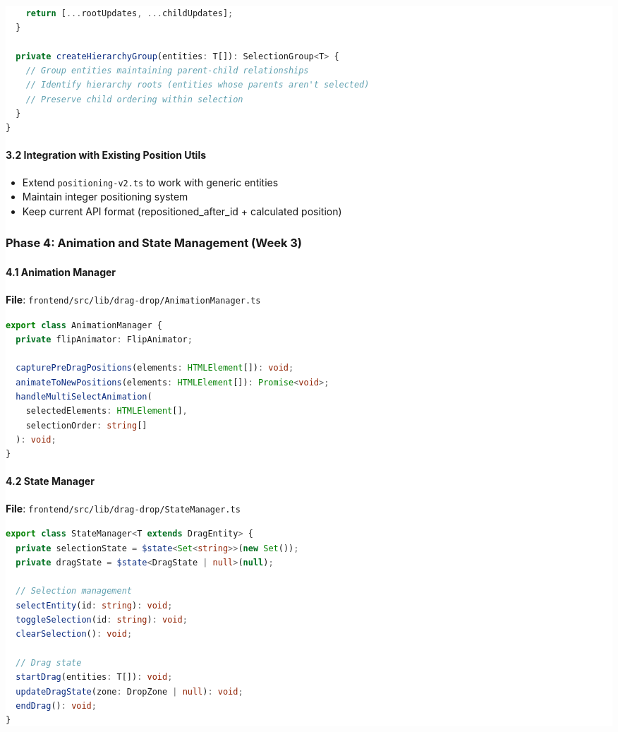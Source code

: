 ```typescript
    return [...rootUpdates, ...childUpdates];
  }
  
  private createHierarchyGroup(entities: T[]): SelectionGroup<T> {
    // Group entities maintaining parent-child relationships
    // Identify hierarchy roots (entities whose parents aren't selected)
    // Preserve child ordering within selection
  }
}
```

#### 3.2 Integration with Existing Position Utils
- Extend `positioning-v2.ts` to work with generic entities
- Maintain integer positioning system
- Keep current API format (repositioned_after_id + calculated position)

### Phase 4: Animation and State Management (Week 3)

#### 4.1 Animation Manager
**File**: `frontend/src/lib/drag-drop/AnimationManager.ts`
```typescript
export class AnimationManager {
  private flipAnimator: FlipAnimator;
  
  capturePreDragPositions(elements: HTMLElement[]): void;
  animateToNewPositions(elements: HTMLElement[]): Promise<void>;
  handleMultiSelectAnimation(
    selectedElements: HTMLElement[],
    selectionOrder: string[]
  ): void;
}
```

#### 4.2 State Manager
**File**: `frontend/src/lib/drag-drop/StateManager.ts`
```typescript
export class StateManager<T extends DragEntity> {
  private selectionState = $state<Set<string>>(new Set());
  private dragState = $state<DragState | null>(null);
  
  // Selection management
  selectEntity(id: string): void;
  toggleSelection(id: string): void;
  clearSelection(): void;
  
  // Drag state
  startDrag(entities: T[]): void;
  updateDragState(zone: DropZone | null): void;
  endDrag(): void;
}
```
